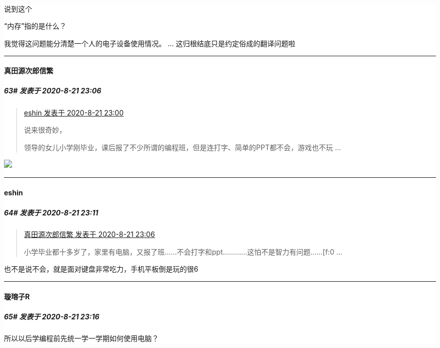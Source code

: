 说到这个

“内存”指的是什么？

我觉得这问题能分清楚一个人的电子设备使用情况。 ...</blockquote>
这归根结底只是约定俗成的翻译问题啦







*****

####  真田源次郎信繁  
##### 63#       发表于 2020-8-21 23:06



<blockquote><a href="httphttps://bbs.saraba1st.com/2b/forum.php?mod=redirect&amp;goto=findpost&amp;pid=48511337&amp;ptid=1955880" target="_blank">eshin 发表于 2020-8-21 23:00</a>

说来很奇妙，

领导的女儿小学刚毕业，课后报了不少所谓的编程班，但是连打字、简单的PPT都不会，游戏也不玩 ...</blockquote>
<img src="https://static.saraba1st.com/image/smiley/face2017/221.png" referrerpolicy="no-referrer">







*****

####  eshin  
##### 64#       发表于 2020-8-21 23:11



<blockquote><a href="httphttps://bbs.saraba1st.com/2b/forum.php?mod=redirect&amp;goto=findpost&amp;pid=48511370&amp;ptid=1955880" target="_blank">真田源次郎信繁 发表于 2020-8-21 23:06</a>

小学毕业都十多岁了，家里有电脑，又报了班……不会打字和ppt…………这怕不是智力有问题……[f:0 ...</blockquote>
也不是说不会，就是面对键盘非常吃力，手机平板倒是玩的很6







*****

####  璇瑢子R  
##### 65#       发表于 2020-8-21 23:16




所以以后学编程前先统一学一学期如何使用电脑？





